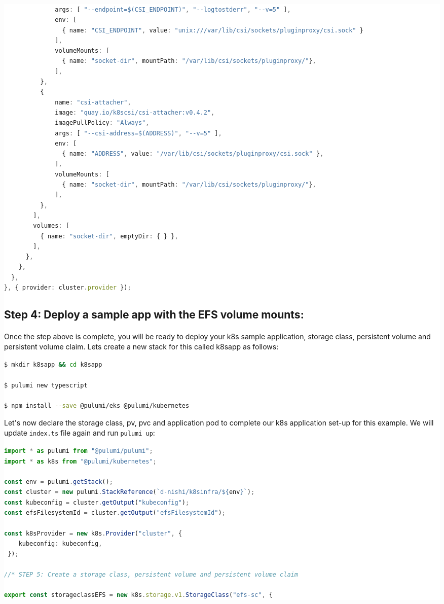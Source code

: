 ```typescript
              args: [ "--endpoint=$(CSI_ENDPOINT)", "--logtostderr", "--v=5" ],
              env: [
                { name: "CSI_ENDPOINT", value: "unix:///var/lib/csi/sockets/pluginproxy/csi.sock" }
              ],
              volumeMounts: [
                { name: "socket-dir", mountPath: "/var/lib/csi/sockets/pluginproxy/"},
              ],
          },
          {
              name: "csi-attacher",
              image: "quay.io/k8scsi/csi-attacher:v0.4.2",
              imagePullPolicy: "Always",
              args: [ "--csi-address=$(ADDRESS)", "--v=5" ],
              env: [
                { name: "ADDRESS", value: "/var/lib/csi/sockets/pluginproxy/csi.sock" },
              ],
              volumeMounts: [
                { name: "socket-dir", mountPath: "/var/lib/csi/sockets/pluginproxy/"},
              ],
          },
        ],
        volumes: [ 
          { name: "socket-dir", emptyDir: { } },
        ],
      },
    },
  }, 
}, { provider: cluster.provider });

```

## Step 4: Deploy a sample app with the EFS volume mounts:

Once the step above is complete, you will be ready to deploy your k8s sample application, storage class, persistent volume and persistent volume claim. Lets create a new stack for this called k8sapp as follows:

```bash
$ mkdir k8sapp && cd k8sapp

$ pulumi new typescript

$ npm install --save @pulumi/eks @pulumi/kubernetes

```

Let's now declare the storage class, pv, pvc and application pod to complete our k8s application set-up for this example. We will update `index.ts` file again and run `pulumi up`:

```typescript
import * as pulumi from "@pulumi/pulumi";
import * as k8s from "@pulumi/kubernetes";

const env = pulumi.getStack();
const cluster = new pulumi.StackReference(`d-nishi/k8sinfra/${env}`);
const kubeconfig = cluster.getOutput("kubeconfig");
const efsFilesystemId = cluster.getOutput("efsFilesystemId");

const k8sProvider = new k8s.Provider("cluster", {
    kubeconfig: kubeconfig,
 });

//* STEP 5: Create a storage class, persistent volume and persistent volume claim

export const storageclassEFS = new k8s.storage.v1.StorageClass("efs-sc", {
```